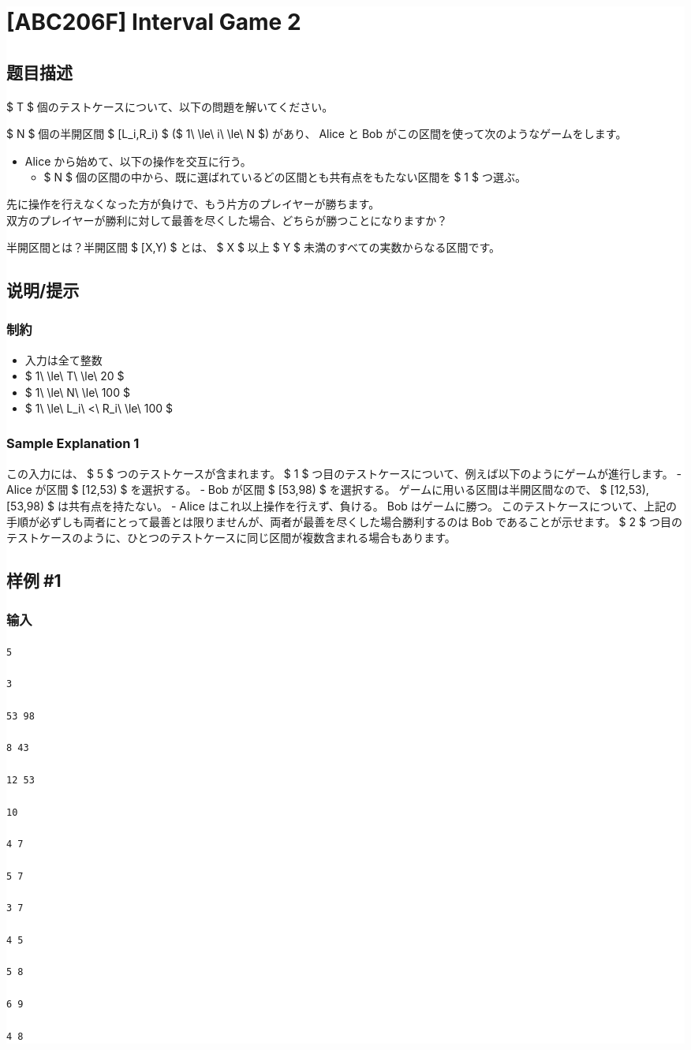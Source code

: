 # [ABC206F] Interval Game 2

## 题目描述

[problemUrl]: https://atcoder.jp/contests/abc206/tasks/abc206_f

$ T $ 個のテストケースについて、以下の問題を解いてください。

$ N $ 個の半開区間 $ [L_i,R_i) $ ($ 1\ \le\ i\ \le\ N $) があり、 Alice と Bob がこの区間を使って次のようなゲームをします。

- Alice から始めて、以下の操作を交互に行う。
  - $ N $ 個の区間の中から、既に選ばれているどの区間とも共有点をもたない区間を $ 1 $ つ選ぶ。

先に操作を行えなくなった方が負けで、もう片方のプレイヤーが勝ちます。  
 双方のプレイヤーが勝利に対して最善を尽くした場合、どちらが勝つことになりますか？

 半開区間とは？半開区間 $ [X,Y) $ とは、 $ X $ 以上 $ Y $ 未満のすべての実数からなる区間です。

## 说明/提示

### 制約

- 入力は全て整数
- $ 1\ \le\ T\ \le\ 20 $
- $ 1\ \le\ N\ \le\ 100 $
- $ 1\ \le\ L_i\ <\ R_i\ \le\ 100 $

### Sample Explanation 1

この入力には、 $ 5 $ つのテストケースが含まれます。 $ 1 $ つ目のテストケースについて、例えば以下のようにゲームが進行します。 - Alice が区間 $ [12,53) $ を選択する。 - Bob が区間 $ [53,98) $ を選択する。 ゲームに用いる区間は半開区間なので、 $ [12,53),[53,98) $ は共有点を持たない。 - Alice はこれ以上操作を行えず、負ける。 Bob はゲームに勝つ。 このテストケースについて、上記の手順が必ずしも両者にとって最善とは限りませんが、両者が最善を尽くした場合勝利するのは Bob であることが示せます。 $ 2 $ つ目のテストケースのように、ひとつのテストケースに同じ区間が複数含まれる場合もあります。

## 样例 #1

### 输入

```
5

3

53 98

8 43

12 53

10

4 7

5 7

3 7

4 5

5 8

6 9

4 8
```